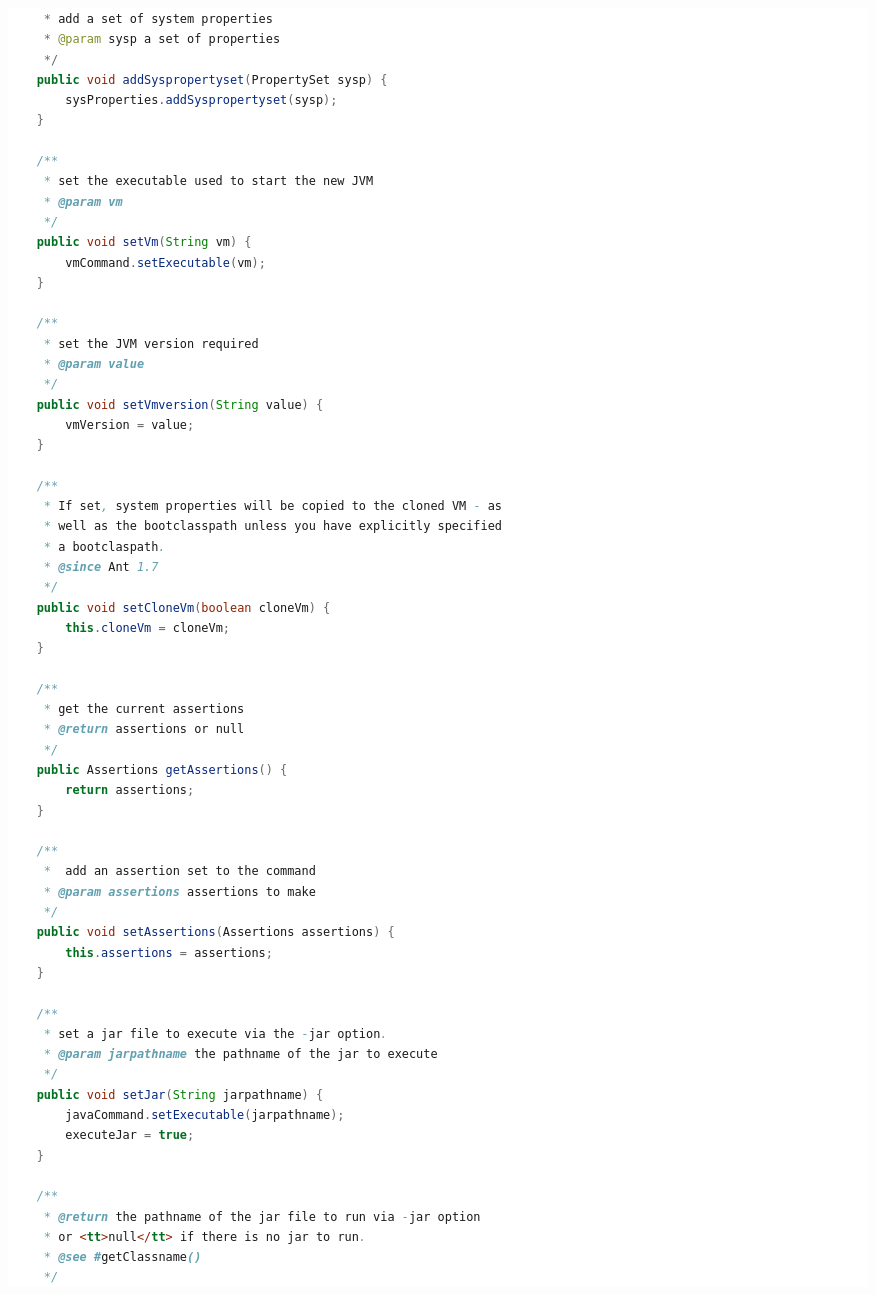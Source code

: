 ```java
     * add a set of system properties
     * @param sysp a set of properties
     */
    public void addSyspropertyset(PropertySet sysp) {
        sysProperties.addSyspropertyset(sysp);
    }

    /**
     * set the executable used to start the new JVM
     * @param vm
     */
    public void setVm(String vm) {
        vmCommand.setExecutable(vm);
    }

    /**
     * set the JVM version required
     * @param value
     */
    public void setVmversion(String value) {
        vmVersion = value;
    }

    /**
     * If set, system properties will be copied to the cloned VM - as
     * well as the bootclasspath unless you have explicitly specified
     * a bootclaspath.
     * @since Ant 1.7
     */
    public void setCloneVm(boolean cloneVm) {
        this.cloneVm = cloneVm;
    }

    /**
     * get the current assertions
     * @return assertions or null
     */
    public Assertions getAssertions() {
        return assertions;
    }

    /**
     *  add an assertion set to the command
     * @param assertions assertions to make
     */
    public void setAssertions(Assertions assertions) {
        this.assertions = assertions;
    }

    /**
     * set a jar file to execute via the -jar option.
     * @param jarpathname the pathname of the jar to execute
     */
    public void setJar(String jarpathname) {
        javaCommand.setExecutable(jarpathname);
        executeJar = true;
    }

    /**
     * @return the pathname of the jar file to run via -jar option
     * or <tt>null</tt> if there is no jar to run.
     * @see #getClassname()
     */
```